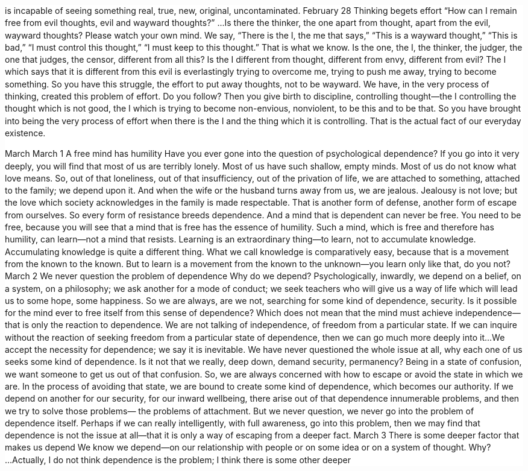 is incapable of seeing something real, true, new, original, uncontaminated.
February 28
Thinking begets effort
“How can I remain free from evil thoughts, evil and wayward thoughts?” ...Is there the
thinker, the one apart from thought, apart from the evil, wayward thoughts? Please watch
your own mind. We say, “There is the I, the me that says,” “This is a wayward thought,”
“This is bad,” “I must control this thought,” “I must keep to this thought.” That is what
we know. Is the one, the I, the thinker, the judger, the one that judges, the censor,
different from all this? Is the I different from thought, different from envy, different from
evil? The I which says that it is different from this evil is everlastingly trying to overcome
me, trying to push me away, trying to become something. So you have this struggle, the
effort to put away thoughts, not to be wayward.
We have, in the very process of thinking, created this problem of effort. Do you follow?
Then you give birth to discipline, controlling thought—the I controlling the thought
which is not good, the I which is trying to become non-envious, nonviolent, to be this and
to be that. So you have brought into being the very process of effort when there is the I
and the thing which it is controlling. That is the actual fact of our everyday existence.

March
March 1
A free mind has humility
Have you ever gone into the question of psychological dependence? If you go into it very
deeply, you will find that most of us are terribly lonely. Most of us have such shallow,
empty minds. Most of us do not know what love means. So, out of that loneliness, out of
that insufficiency, out of the privation of life, we are attached to something, attached to
the family; we depend upon it. And when the wife or the husband turns away from us, we
are jealous. Jealousy is not love; but the love which society acknowledges in the family is 
made respectable. That is another form of defense, another form of escape from
ourselves. So every form of resistance breeds dependence. And a mind that is dependent
can never be free.
You need to be free, because you will see that a mind that is free has the essence of
humility. Such a mind, which is free and therefore has humility, can learn—not a mind
that resists. Learning is an extraordinary thing—to learn, not to accumulate knowledge.
Accumulating knowledge is quite a different thing. What we call knowledge is
comparatively easy, because that is a movement from the known to the known. But to
learn is a movement from the known to the unknown—you learn only like that, do you
not?
March 2
We never question the problem of dependence
Why do we depend? Psychologically, inwardly, we depend on a belief, on a system, on a
philosophy; we ask another for a mode of conduct; we seek teachers who will give us a
way of life which will lead us to some hope, some happiness. So we are always, are we
not, searching for some kind of dependence, security. Is it possible for the mind ever to
free itself from this sense of dependence? Which does not mean that the mind must
achieve independence—that is only the reaction to dependence. We are not talking of
independence, of freedom from a particular state. If we can inquire without the reaction
of seeking freedom from a particular state of dependence, then we can go much more
deeply into it...We accept the necessity for dependence; we say it is inevitable. We have
never questioned the whole issue at all, why each one of us seeks some kind of
dependence. Is it not that we really, deep down, demand security, permanency? Being in
a state of confusion, we want someone to get us out of that confusion. So, we are always
concerned with how to escape or avoid the state in which we are. In the process of
avoiding that state, we are bound to create some kind of dependence, which becomes our
authority. If we depend on another for our security, for our inward wellbeing, there arise
out of that dependence innumerable problems, and then we try to solve those problems—
the problems of attachment. But we never question, we never go into the problem of
dependence itself. Perhaps if we can really intelligently, with full awareness, go into this
problem, then we may find that dependence is not the issue at all—that it is only a way of
escaping from a deeper fact.
March 3
There is some deeper factor that makes us depend
We know we depend—on our relationship with people or on some idea or on a system of
thought. Why?
...Actually, I do not think dependence is the problem; I think there is some other deeper